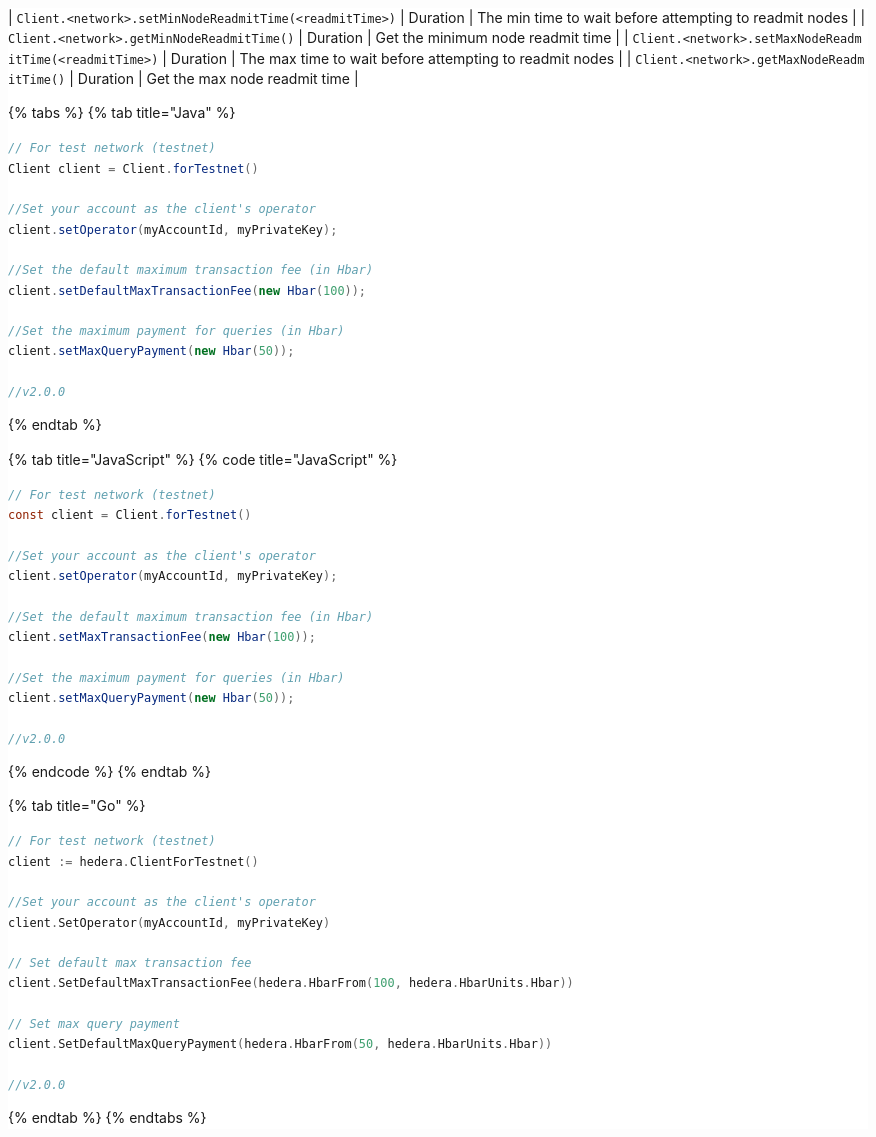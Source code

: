 | `Client.<network>.setMinNodeReadmitTime(<readmitTime>)`                         | Duration                | The min time to wait before attempting to readmit nodes                                                                                                         |
| `Client.<network>.getMinNodeReadmitTime()`                                      | Duration                | Get the minimum node readmit time                                                                                                                               |
| `Client.<network>.setMaxNodeReadmitTime(<readmitTime>)`                         | Duration                | The max time to wait before attempting to readmit nodes                                                                                                         |
| `Client.<network>.getMaxNodeReadmitTime()`                                      | Duration                | Get the max node readmit time                                                                                                                                   |

{% tabs %}
{% tab title="Java" %}
```java
// For test network (testnet)
Client client = Client.forTestnet()

//Set your account as the client's operator
client.setOperator(myAccountId, myPrivateKey);

//Set the default maximum transaction fee (in Hbar)
client.setDefaultMaxTransactionFee(new Hbar(100));

//Set the maximum payment for queries (in Hbar)
client.setMaxQueryPayment(new Hbar(50));

//v2.0.0
```
{% endtab %}

{% tab title="JavaScript" %}
{% code title="JavaScript" %}
```java
// For test network (testnet)
const client = Client.forTestnet()

//Set your account as the client's operator
client.setOperator(myAccountId, myPrivateKey);

//Set the default maximum transaction fee (in Hbar)
client.setMaxTransactionFee(new Hbar(100));

//Set the maximum payment for queries (in Hbar)
client.setMaxQueryPayment(new Hbar(50));

//v2.0.0
```
{% endcode %}
{% endtab %}

{% tab title="Go" %}
```go
// For test network (testnet)
client := hedera.ClientForTestnet()

//Set your account as the client's operator
client.SetOperator(myAccountId, myPrivateKey)

// Set default max transaction fee
client.SetDefaultMaxTransactionFee(hedera.HbarFrom(100, hedera.HbarUnits.Hbar))

// Set max query payment
client.SetDefaultMaxQueryPayment(hedera.HbarFrom(50, hedera.HbarUnits.Hbar))

//v2.0.0
```
{% endtab %}
{% endtabs %}
